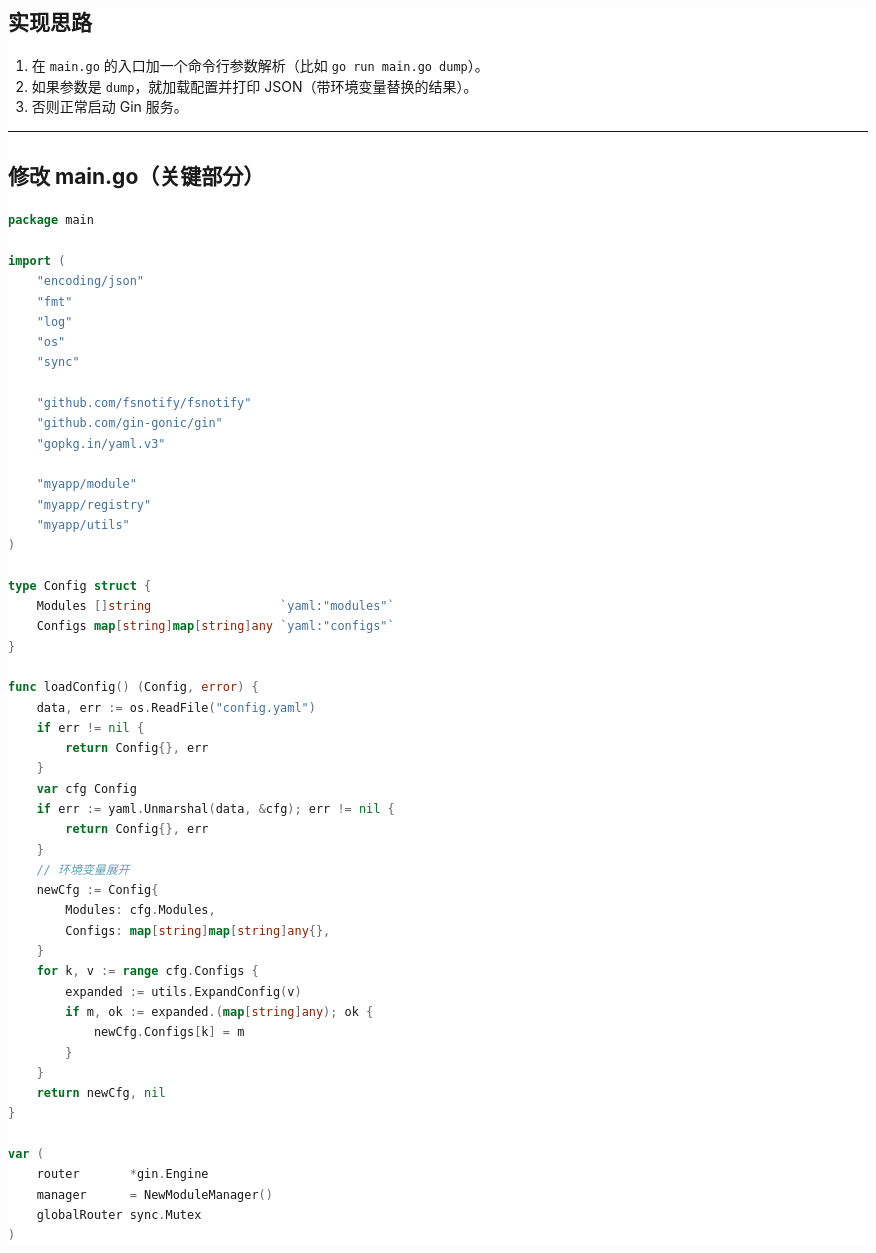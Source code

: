 ## 实现思路

1. 在 `main.go` 的入口加一个命令行参数解析（比如 `go run main.go dump`）。
2. 如果参数是 `dump`，就加载配置并打印 JSON（带环境变量替换的结果）。
3. 否则正常启动 Gin 服务。

------

## 修改 main.go（关键部分）

```go
package main

import (
	"encoding/json"
	"fmt"
	"log"
	"os"
	"sync"

	"github.com/fsnotify/fsnotify"
	"github.com/gin-gonic/gin"
	"gopkg.in/yaml.v3"

	"myapp/module"
	"myapp/registry"
	"myapp/utils"
)

type Config struct {
	Modules []string                  `yaml:"modules"`
	Configs map[string]map[string]any `yaml:"configs"`
}

func loadConfig() (Config, error) {
	data, err := os.ReadFile("config.yaml")
	if err != nil {
		return Config{}, err
	}
	var cfg Config
	if err := yaml.Unmarshal(data, &cfg); err != nil {
		return Config{}, err
	}
	// 环境变量展开
	newCfg := Config{
		Modules: cfg.Modules,
		Configs: map[string]map[string]any{},
	}
	for k, v := range cfg.Configs {
		expanded := utils.ExpandConfig(v)
		if m, ok := expanded.(map[string]any); ok {
			newCfg.Configs[k] = m
		}
	}
	return newCfg, nil
}

var (
	router       *gin.Engine
	manager      = NewModuleManager()
	globalRouter sync.Mutex
)

```